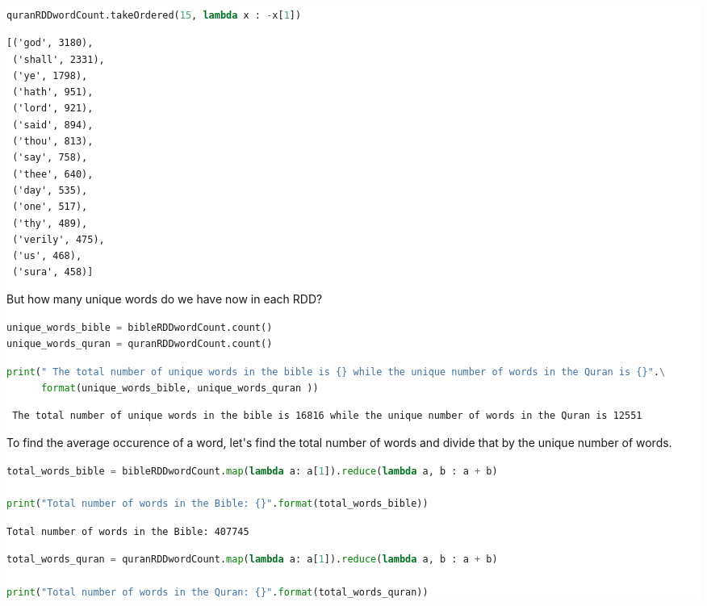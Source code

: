 


```python
quranRDDwordCount.takeOrdered(15, lambda x : -x[1])
```




    [('god', 3180),
     ('shall', 2331),
     ('ye', 1798),
     ('hath', 951),
     ('lord', 921),
     ('said', 894),
     ('thou', 813),
     ('say', 758),
     ('thee', 640),
     ('day', 535),
     ('one', 517),
     ('thy', 489),
     ('verily', 475),
     ('us', 468),
     ('sura', 458)]



But how many unique words do we have now in each RDD?


```python
unique_words_bible = bibleRDDwordCount.count()
unique_words_quran = quranRDDwordCount.count()
```


```python
print(" The total number of unique words in the bible is {} while the unique number of words in the Quran is {}".\
      format(unique_words_bible, unique_words_quran ))
```

     The total number of unique words in the bible is 16816 while the unique number of words in the Quran is 12551


To find the average occurence of a word, let's find the total number of words and divide that by the unique number of words.


```python
total_words_bible = bibleRDDwordCount.map(lambda a: a[1]).reduce(lambda a, b : a + b)

print("Total number of words in the Bible: {}".format(total_words_bible))
```

    Total number of words in the Bible: 407745



```python
total_words_quran = quranRDDwordCount.map(lambda a: a[1]).reduce(lambda a, b : a + b)

print("Total number of words in the Quran: {}".format(total_words_quran))
```
